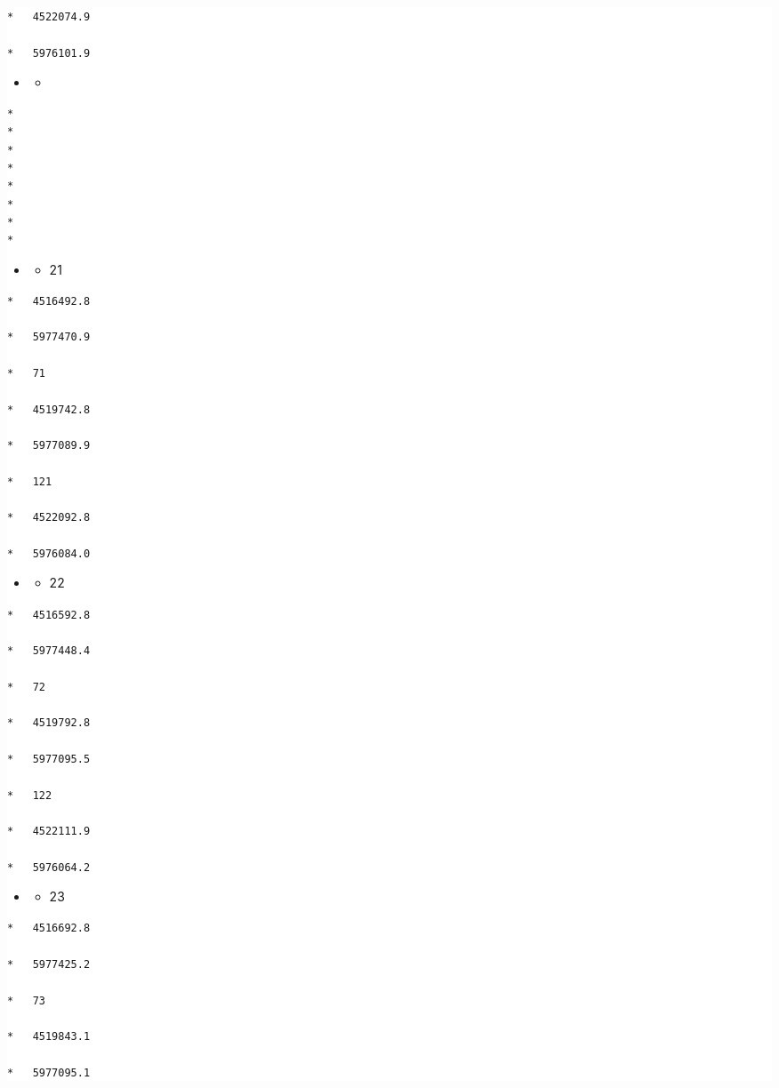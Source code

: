     *   4522074.9

    *   5976101.9


*    *
    *
    *
    *
    *
    *
    *
    *
    *

*    *   21

    *   4516492.8

    *   5977470.9

    *   71

    *   4519742.8

    *   5977089.9

    *   121

    *   4522092.8

    *   5976084.0


*    *   22

    *   4516592.8

    *   5977448.4

    *   72

    *   4519792.8

    *   5977095.5

    *   122

    *   4522111.9

    *   5976064.2


*    *   23

    *   4516692.8

    *   5977425.2

    *   73

    *   4519843.1

    *   5977095.1
